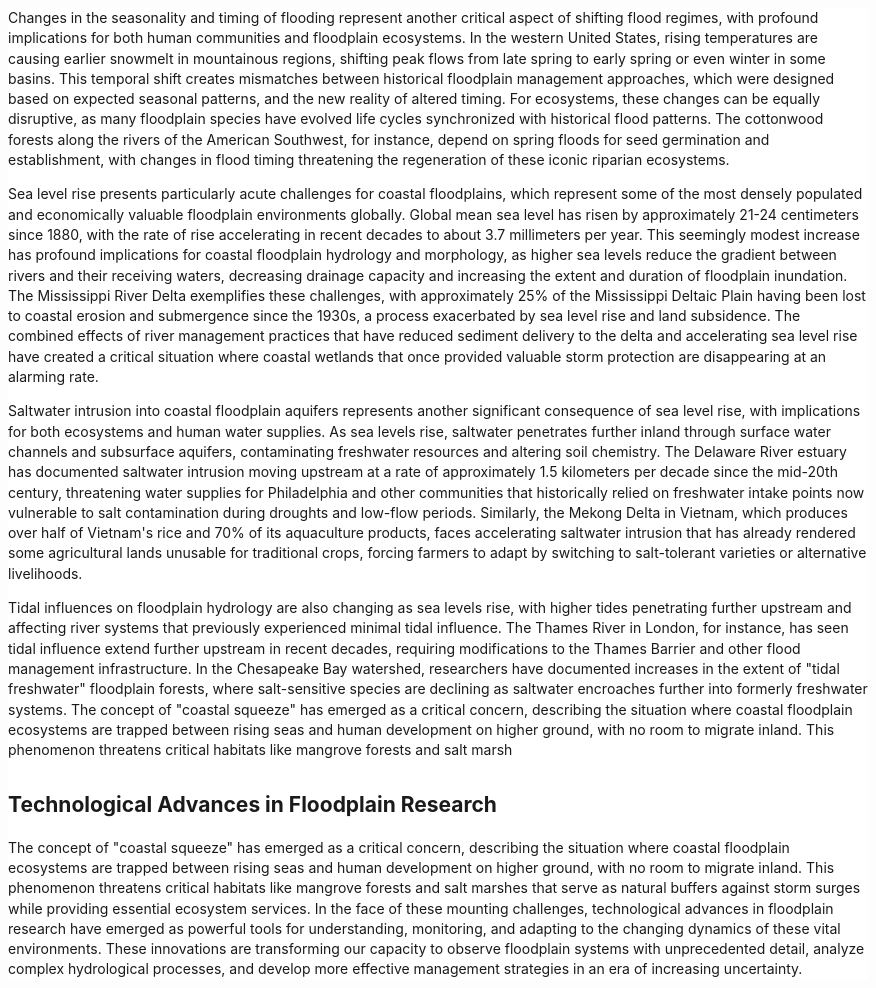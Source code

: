 Changes in the seasonality and timing of flooding represent another critical aspect of shifting flood regimes, with profound implications for both human communities and floodplain ecosystems. In the western United States, rising temperatures are causing earlier snowmelt in mountainous regions, shifting peak flows from late spring to early spring or even winter in some basins. This temporal shift creates mismatches between historical floodplain management approaches, which were designed based on expected seasonal patterns, and the new reality of altered timing. For ecosystems, these changes can be equally disruptive, as many floodplain species have evolved life cycles synchronized with historical flood patterns. The cottonwood forests along the rivers of the American Southwest, for instance, depend on spring floods for seed germination and establishment, with changes in flood timing threatening the regeneration of these iconic riparian ecosystems.

Sea level rise presents particularly acute challenges for coastal floodplains, which represent some of the most densely populated and economically valuable floodplain environments globally. Global mean sea level has risen by approximately 21-24 centimeters since 1880, with the rate of rise accelerating in recent decades to about 3.7 millimeters per year. This seemingly modest increase has profound implications for coastal floodplain hydrology and morphology, as higher sea levels reduce the gradient between rivers and their receiving waters, decreasing drainage capacity and increasing the extent and duration of floodplain inundation. The Mississippi River Delta exemplifies these challenges, with approximately 25% of the Mississippi Deltaic Plain having been lost to coastal erosion and submergence since the 1930s, a process exacerbated by sea level rise and land subsidence. The combined effects of river management practices that have reduced sediment delivery to the delta and accelerating sea level rise have created a critical situation where coastal wetlands that once provided valuable storm protection are disappearing at an alarming rate.

Saltwater intrusion into coastal floodplain aquifers represents another significant consequence of sea level rise, with implications for both ecosystems and human water supplies. As sea levels rise, saltwater penetrates further inland through surface water channels and subsurface aquifers, contaminating freshwater resources and altering soil chemistry. The Delaware River estuary has documented saltwater intrusion moving upstream at a rate of approximately 1.5 kilometers per decade since the mid-20th century, threatening water supplies for Philadelphia and other communities that historically relied on freshwater intake points now vulnerable to salt contamination during droughts and low-flow periods. Similarly, the Mekong Delta in Vietnam, which produces over half of Vietnam's rice and 70% of its aquaculture products, faces accelerating saltwater intrusion that has already rendered some agricultural lands unusable for traditional crops, forcing farmers to adapt by switching to salt-tolerant varieties or alternative livelihoods.

Tidal influences on floodplain hydrology are also changing as sea levels rise, with higher tides penetrating further upstream and affecting river systems that previously experienced minimal tidal influence. The Thames River in London, for instance, has seen tidal influence extend further upstream in recent decades, requiring modifications to the Thames Barrier and other flood management infrastructure. In the Chesapeake Bay watershed, researchers have documented increases in the extent of "tidal freshwater" floodplain forests, where salt-sensitive species are declining as saltwater encroaches further into formerly freshwater systems. The concept of "coastal squeeze" has emerged as a critical concern, describing the situation where coastal floodplain ecosystems are trapped between rising seas and human development on higher ground, with no room to migrate inland. This phenomenon threatens critical habitats like mangrove forests and salt marsh

## Technological Advances in Floodplain Research

The concept of "coastal squeeze" has emerged as a critical concern, describing the situation where coastal floodplain ecosystems are trapped between rising seas and human development on higher ground, with no room to migrate inland. This phenomenon threatens critical habitats like mangrove forests and salt marshes that serve as natural buffers against storm surges while providing essential ecosystem services. In the face of these mounting challenges, technological advances in floodplain research have emerged as powerful tools for understanding, monitoring, and adapting to the changing dynamics of these vital environments. These innovations are transforming our capacity to observe floodplain systems with unprecedented detail, analyze complex hydrological processes, and develop more effective management strategies in an era of increasing uncertainty.
